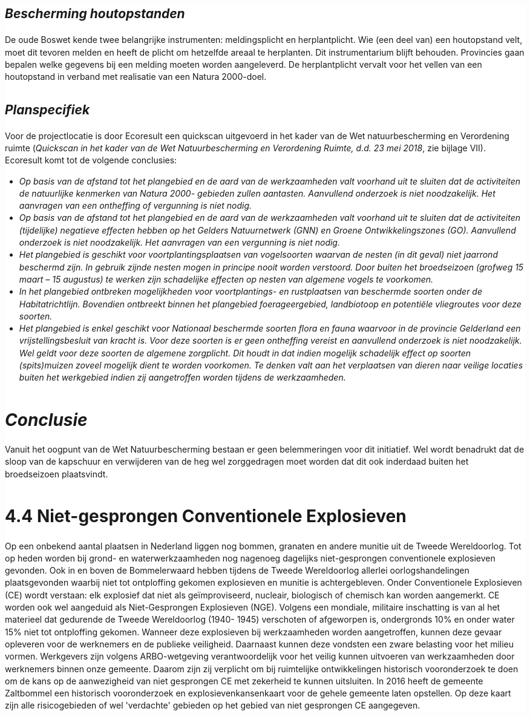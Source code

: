 ## *Bescherming houtopstanden*

De oude Boswet kende twee belangrijke instrumenten: meldingsplicht en herplantplicht. Wie (een deel van) een houtopstand velt, moet dit tevoren melden en heeft de plicht om hetzelfde areaal te herplanten. Dit instrumentarium blijft behouden. Provincies gaan bepalen welke gegevens bij een melding moeten worden aangeleverd. De herplantplicht vervalt voor het vellen van een houtopstand in verband met realisatie van een Natura 2000-doel.

## *Planspecifiek*

Voor de projectlocatie is door Ecoresult een quickscan uitgevoerd in het kader van de Wet natuurbescherming en Verordening ruimte (*Quickscan in het kader van de Wet Natuurbescherming en Verordening Ruimte, d.d. 23 mei 2018*, zie bijlage VII). Ecoresult komt tot de volgende conclusies:

- *Op basis van de afstand tot het plangebied en de aard van de werkzaamheden valt voorhand uit te sluiten dat de activiteiten de natuurlijke kenmerken van Natura 2000- gebieden zullen aantasten. Aanvullend onderzoek is niet noodzakelijk. Het aanvragen van een ontheffing of vergunning is niet nodig.*
- *Op basis van de afstand tot het plangebied en de aard van de werkzaamheden valt voorhand uit te sluiten dat de activiteiten (tijdelijke) negatieve effecten hebben op het Gelders Natuurnetwerk (GNN) en Groene Ontwikkelingszones (GO). Aanvullend onderzoek is niet noodzakelijk. Het aanvragen van een vergunning is niet nodig.*
- *Het plangebied is geschikt voor voortplantingsplaatsen van vogelsoorten waarvan de nesten (in dit geval) niet jaarrond beschermd zijn. In gebruik zijnde nesten mogen in principe nooit worden verstoord. Door buiten het broedseizoen (grofweg 15 maart – 15 augustus) te werken zijn schadelijke effecten op nesten van algemene vogels te voorkomen.*
- *In het plangebied ontbreken mogelijkheden voor voortplantings- en rustplaatsen van beschermde soorten onder de Habitatrichtlijn. Bovendien ontbreekt binnen het plangebied foerageergebied, landbiotoop en potentiële vliegroutes voor deze soorten.*
- *Het plangebied is enkel geschikt voor Nationaal beschermde soorten flora en fauna waarvoor in de provincie Gelderland een vrijstellingsbesluit van kracht is. Voor deze soorten is er geen ontheffing vereist en aanvullend onderzoek is niet noodzakelijk. Wel geldt voor deze soorten de algemene zorgplicht. Dit houdt in dat indien mogelijk schadelijk effect op soorten (spits)muizen zoveel mogelijk dient te worden voorkomen. Te denken valt aan het verplaatsen van dieren naar veilige locaties buiten het werkgebied indien zij aangetroffen worden tijdens de werkzaamheden.*

# *Conclusie*

Vanuit het oogpunt van de Wet Natuurbescherming bestaan er geen belemmeringen voor dit initiatief. Wel wordt benadrukt dat de sloop van de kapschuur en verwijderen van de heg wel zorggedragen moet worden dat dit ook inderdaad buiten het broedseizoen plaatsvindt.

# <span id="page-33-0"></span>**4.4 Niet-gesprongen Conventionele Explosieven**

Op een onbekend aantal plaatsen in Nederland liggen nog bommen, granaten en andere munitie uit de Tweede Wereldoorlog. Tot op heden worden bij grond- en waterwerkzaamheden nog nagenoeg dagelijks niet-gesprongen conventionele explosieven gevonden. Ook in en boven de Bommelerwaard hebben tijdens de Tweede Wereldoorlog allerlei oorlogshandelingen plaatsgevonden waarbij niet tot ontploffing gekomen explosieven en munitie is achtergebleven. Onder Conventionele Explosieven (CE) wordt verstaan: elk explosief dat niet als geïmproviseerd, nucleair, biologisch of chemisch kan worden aangemerkt. CE worden ook wel aangeduid als Niet-Gesprongen Explosieven (NGE). Volgens een mondiale, militaire inschatting is van al het materieel dat gedurende de Tweede Wereldoorlog (1940- 1945) verschoten of afgeworpen is, ondergronds 10% en onder water 15% niet tot ontploffing gekomen. Wanneer deze explosieven bij werkzaamheden worden aangetroffen, kunnen deze gevaar opleveren voor de werknemers en de publieke veiligheid. Daarnaast kunnen deze vondsten een zware belasting voor het milieu vormen. Werkgevers zijn volgens ARBO-wetgeving verantwoordelijk voor het veilig kunnen uitvoeren van werkzaamheden door werknemers binnen onze gemeente. Daarom zijn zij verplicht om bij ruimtelijke ontwikkelingen historisch vooronderzoek te doen om de kans op de aanwezigheid van niet gesprongen CE met zekerheid te kunnen uitsluiten. In 2016 heeft de gemeente Zaltbommel een historisch vooronderzoek en explosievenkansenkaart voor de gehele gemeente laten opstellen. Op deze kaart zijn alle risicogebieden of wel 'verdachte' gebieden op het gebied van niet gesprongen CE aangegeven.